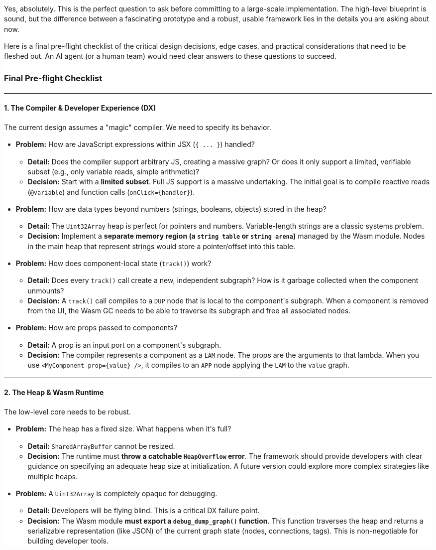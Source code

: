 
Yes, absolutely. This is the perfect question to ask before committing to a large-scale implementation. The high-level blueprint is sound, but the difference between a fascinating prototype and a robust, usable framework lies in the details you are asking about now.

Here is a final pre-flight checklist of the critical design decisions, edge cases, and practical considerations that need to be fleshed out. An AI agent (or a human team) would need clear answers to these questions to succeed.

### Final Pre-flight Checklist

---

#### 1. The Compiler & Developer Experience (DX)

The current design assumes a "magic" compiler. We need to specify its behavior.

*   **Problem:** How are JavaScript expressions within JSX (`{ ... }`) handled?
    *   **Detail:** Does the compiler support arbitrary JS, creating a massive graph? Or does it only support a limited, verifiable subset (e.g., only variable reads, simple arithmetic)?
    *   **Decision:** Start with a **limited subset**. Full JS support is a massive undertaking. The initial goal is to compile reactive reads (`@variable`) and function calls (`onClick={handler}`).

*   **Problem:** How are data types beyond numbers (strings, booleans, objects) stored in the heap?
    *   **Detail:** The `Uint32Array` heap is perfect for pointers and numbers. Variable-length strings are a classic systems problem.
    *   **Decision:** Implement a **separate memory region (a `string table` or `string arena`)** managed by the Wasm module. Nodes in the main heap that represent strings would store a pointer/offset into this table.

*   **Problem:** How does component-local state (`track()`) work?
    *   **Detail:** Does every `track()` call create a new, independent subgraph? How is it garbage collected when the component unmounts?
    *   **Decision:** A `track()` call compiles to a `DUP` node that is local to the component's subgraph. When a component is removed from the UI, the Wasm GC needs to be able to traverse its subgraph and free all associated nodes.

*   **Problem:** How are props passed to components?
    *   **Detail:** A prop is an input port on a component's subgraph.
    *   **Decision:** The compiler represents a component as a `LAM` node. The props are the arguments to that lambda. When you use `<MyComponent prop={value} />`, it compiles to an `APP` node applying the `LAM` to the `value` graph.

---

#### 2. The Heap & Wasm Runtime

The low-level core needs to be robust.

*   **Problem:** The heap has a fixed size. What happens when it's full?
    *   **Detail:** `SharedArrayBuffer` cannot be resized.
    *   **Decision:** The runtime must **throw a catchable `HeapOverflow` error**. The framework should provide developers with clear guidance on specifying an adequate heap size at initialization. A future version could explore more complex strategies like multiple heaps.

*   **Problem:** A `Uint32Array` is completely opaque for debugging.
    *   **Detail:** Developers will be flying blind. This is a critical DX failure point.
    *   **Decision:** The Wasm module **must export a `debug_dump_graph()` function**. This function traverses the heap and returns a serializable representation (like JSON) of the current graph state (nodes, connections, tags). This is non-negotiable for building developer tools.
